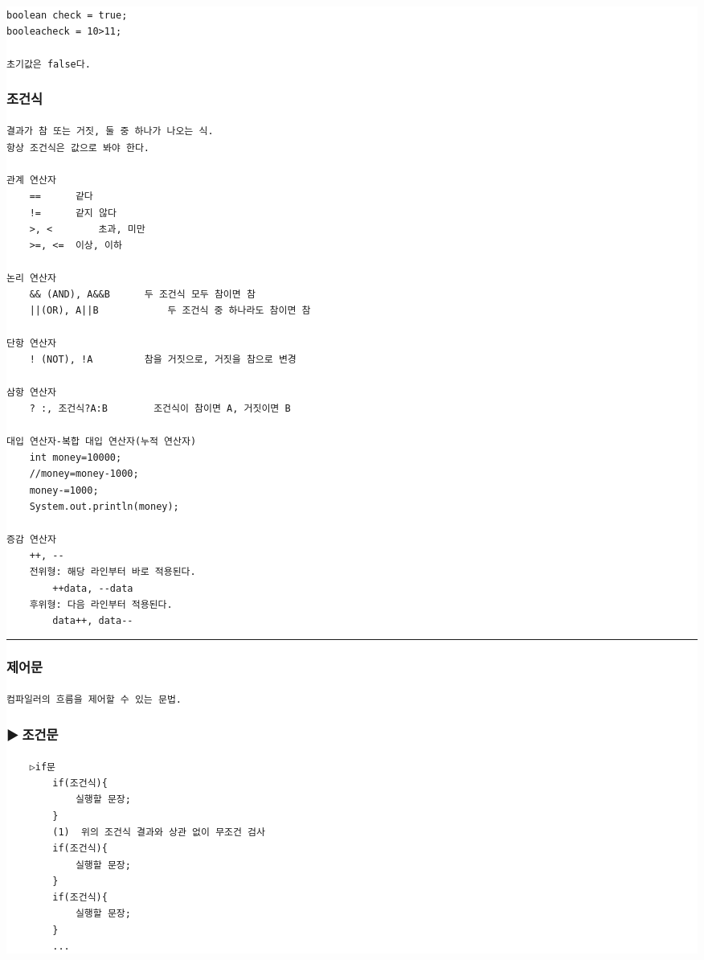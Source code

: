     boolean check = true;
    booleacheck = 10>11;

    초기값은 false다.

### 조건식

    결과가 참 또는 거짓, 둘 중 하나가 나오는 식.
    항상 조건식은 값으로 봐야 한다.

    관계 연산자
    	==		같다
    	!=		같지 않다
    	>, <		초과, 미만
    	>=, <=	이상, 이하

    논리 연산자
    	&& (AND), A&&B		두 조건식 모두 참이면 참
    	||(OR), A||B			두 조건식 중 하나라도 참이면 참

    단항 연산자
    	! (NOT), !A			참을 거짓으로, 거짓을 참으로 변경

    삼항 연산자
    	? :, 조건식?A:B		조건식이 참이면 A, 거짓이면 B

    대입 연산자-복합 대입 연산자(누적 연산자)
    	int money=10000;
    	//money=money-1000;
    	money-=1000;
    	System.out.println(money);

    증감 연산자
    	++, --
    	전위형: 해당 라인부터 바로 적용된다.
    		++data, --data
    	후위형: 다음 라인부터 적용된다.
    		data++, data--

---

### 제어문

    컴파일러의 흐름을 제어할 수 있는 문법.

### ▶ 조건문

    	▷if문
    		if(조건식){
    			실행할 문장;
    		}
    		(1)  위의 조건식 결과와 상관 없이 무조건 검사
    		if(조건식){
    			실행할 문장;
    		}
    		if(조건식){
    			실행할 문장;
    		}
    		...
